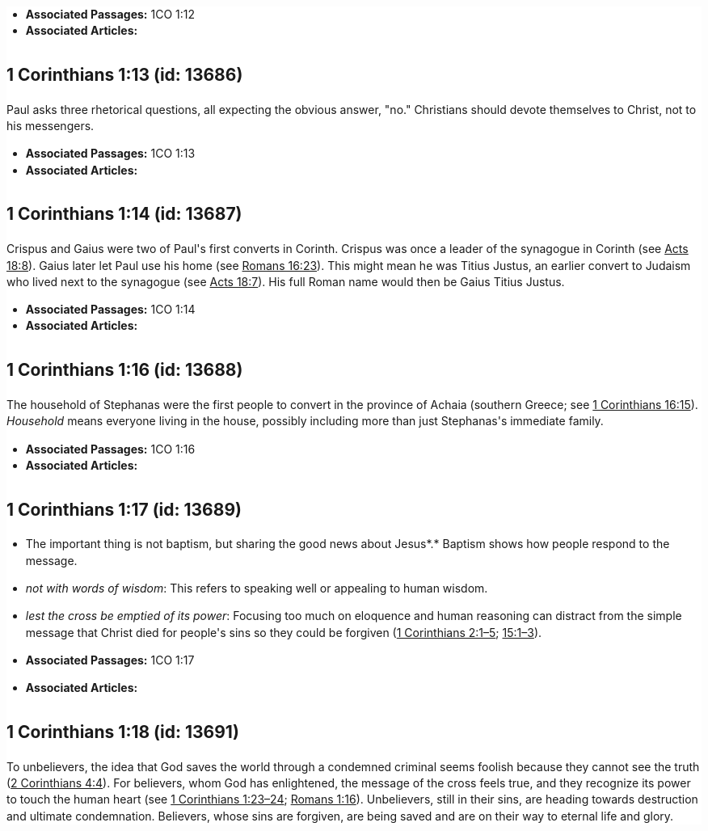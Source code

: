 * **Associated Passages:** 1CO 1:12
* **Associated Articles:** 

## 1 Corinthians 1:13 (id: 13686)

Paul asks three rhetorical questions, all expecting the obvious answer, "no." Christians should devote themselves to Christ, not to his messengers.

* **Associated Passages:** 1CO 1:13
* **Associated Articles:** 

## 1 Corinthians 1:14 (id: 13687)

Crispus and Gaius were two of Paul's first converts in Corinth. Crispus was once a leader of the synagogue in Corinth (see [Acts 18:8](https://ref.ly/Acts18:8)). Gaius later let Paul use his home (see [Romans 16:23](https://ref.ly/Rom16:23)). This might mean he was Titius Justus, an earlier convert to Judaism who lived next to the synagogue (see [Acts 18:7](https://ref.ly/Acts18:7)). His full Roman name would then be Gaius Titius Justus.

* **Associated Passages:** 1CO 1:14
* **Associated Articles:** 

## 1 Corinthians 1:16 (id: 13688)

The household of Stephanas were the first people to convert in the province of Achaia (southern Greece; see [1 Corinthians 16:15](https://ref.ly/1Cor16:15)). *Household* means everyone living in the house, possibly including more than just Stephanas's immediate family.

* **Associated Passages:** 1CO 1:16
* **Associated Articles:** 

## 1 Corinthians 1:17 (id: 13689)

* The important thing is not baptism, but sharing the good news about Jesus*.* Baptism shows how people respond to the message.
* *not with words of wisdom*: This refers to speaking well or appealing to human wisdom.
* *lest the cross be emptied of its power*: Focusing too much on eloquence and human reasoning can distract from the simple message that Christ died for people's sins so they could be forgiven ([1 Corinthians 2:1–5](https://ref.ly/1Cor2:1-1Cor2:5); [15:1–3](https://ref.ly/1Cor15:1-1Cor15:3)).

* **Associated Passages:** 1CO 1:17
* **Associated Articles:** 

## 1 Corinthians 1:18 (id: 13691)

To unbelievers, the idea that God saves the world through a condemned criminal seems foolish because they cannot see the truth ([2 Corinthians 4:4](https://ref.ly/2Cor4:4)). For believers, whom God has enlightened, the message of the cross feels true, and they recognize its power to touch the human heart (see [1 Corinthians 1:23–24](https://ref.ly/1Cor1:23-1Cor1:24); [Romans 1:16](https://ref.ly/Rom1:16)). Unbelievers, still in their sins, are heading towards destruction and ultimate condemnation. Believers, whose sins are forgiven, are being saved and are on their way to eternal life and glory.
